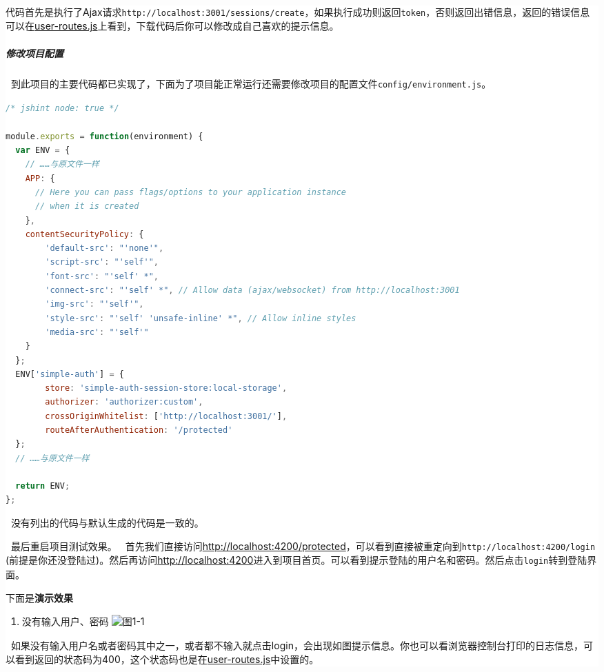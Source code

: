 代码首先是执行了Ajax请求`http://localhost:3001/sessions/create`，如果执行成功则返回`token`，否则返回出错信息，返回的错误信息可以在[user-routes.js](https://github.com/auth0/nodejs-jwt-authentication-sample/blob/master/user-routes.js)上看到，下载代码后你可以修改成自己喜欢的提示信息。

##### 修改项目配置
&nbsp;&nbsp;到此项目的主要代码都已实现了，下面为了项目能正常运行还需要修改项目的配置文件`config/environment.js`。
```javascript
/* jshint node: true */

module.exports = function(environment) {
  var ENV = {
    // ……与原文件一样
    APP: {
      // Here you can pass flags/options to your application instance
      // when it is created
    },
    contentSecurityPolicy: {
        'default-src': "'none'",
        'script-src': "'self'",
        'font-src': "'self' *",
        'connect-src': "'self' *", // Allow data (ajax/websocket) from http://localhost:3001
        'img-src': "'self'",
        'style-src': "'self' 'unsafe-inline' *", // Allow inline styles
        'media-src': "'self'"
    }
  };
  ENV['simple-auth'] = {
        store: 'simple-auth-session-store:local-storage',
        authorizer: 'authorizer:custom',
        crossOriginWhitelist: ['http://localhost:3001/'],
        routeAfterAuthentication: '/protected'
  };
  // ……与原文件一样

  return ENV;
};
```
&nbsp;&nbsp;没有列出的代码与默认生成的代码是一致的。

&nbsp;&nbsp;最后重启项目测试效果。
&nbsp;&nbsp;首先我们直接访问[http://localhost:4200/protected](http://localhost:4200/protected)，可以看到直接被重定向到`http://localhost:4200/login`(前提是你还没登陆过)。然后再访问[http://localhost:4200](http://localhost:4200)进入到项目首页。可以看到提示登陆的用户名和密码。然后点击`login`转到登陆界面。

下面是**演示效果**

1. 没有输入用户、密码
![图1-1](http://i5.tietuku.com/3f1dc3584dd93fe5.jpg)

&nbsp;&nbsp;如果没有输入用户名或者密码其中之一，或者都不输入就点击login，会出现如图提示信息。你也可以看浏览器控制台打印的日志信息，可以看到返回的状态码为400，这个状态码也是在[user-routes.js](https://github.com/auth0/nodejs-jwt-authentication-sample/blob/master/user-routes.js)中设置的。
